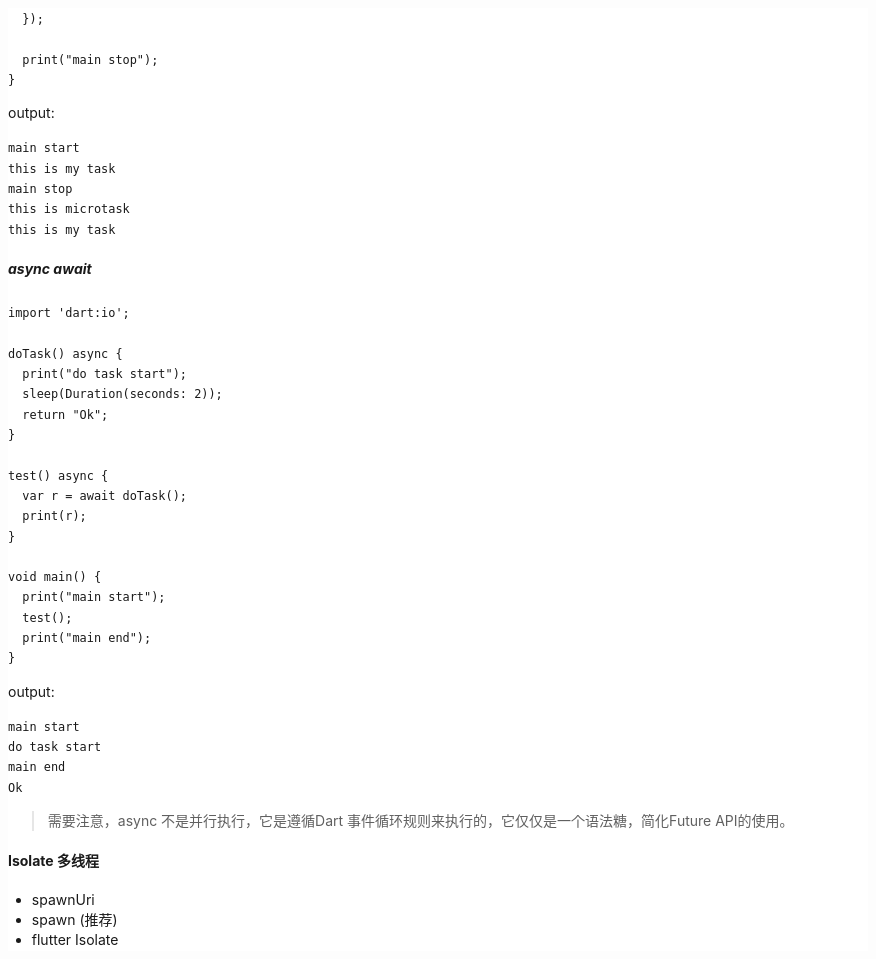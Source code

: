 ``` 
  });

  print("main stop");
}
```

output: 

``` 
main start
this is my task
main stop
this is microtask
this is my task
```


##### async await

``` 
import 'dart:io';

doTask() async {
  print("do task start");
  sleep(Duration(seconds: 2));
  return "Ok";
}

test() async {
  var r = await doTask();
  print(r);
}

void main() {
  print("main start");
  test();
  print("main end");
}
```

output: 

``` 
main start
do task start
main end
Ok
```

> 需要注意，async 不是并行执行，它是遵循Dart 事件循环规则来执行的，它仅仅是一个语法糖，简化Future API的使用。

#### Isolate 多线程

- spawnUri 
- spawn (推荐)
- flutter Isolate
